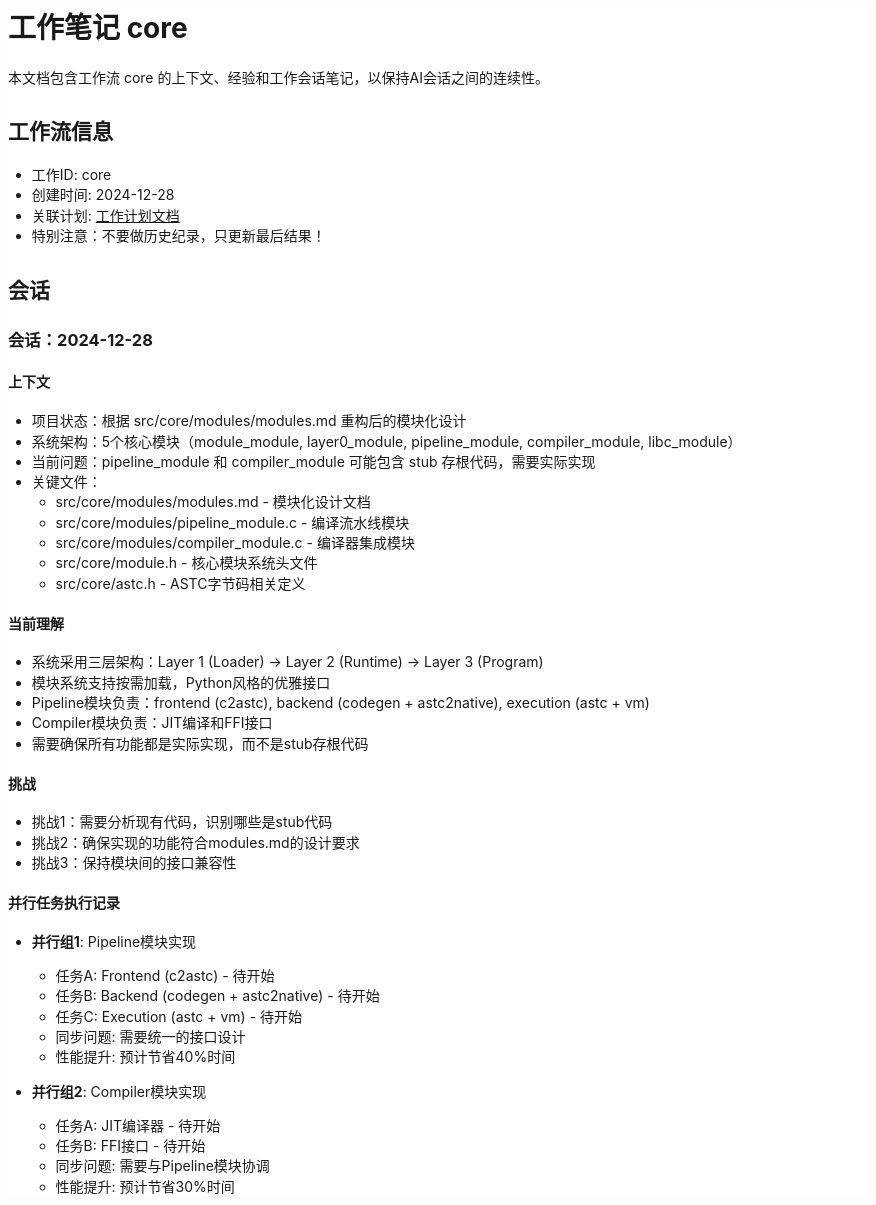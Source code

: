 # 工作笔记 core

本文档包含工作流 core 的上下文、经验和工作会话笔记，以保持AI会话之间的连续性。

## 工作流信息
- 工作ID: core
- 创建时间: 2024-12-28
- 关联计划: [工作计划文档](workplan_core.md)
- 特别注意：不要做历史纪录，只更新最后结果！

## 会话

### 会话：2024-12-28

#### 上下文
- 项目状态：根据 src/core/modules/modules.md 重构后的模块化设计
- 系统架构：5个核心模块（module_module, layer0_module, pipeline_module, compiler_module, libc_module）
- 当前问题：pipeline_module 和 compiler_module 可能包含 stub 存根代码，需要实际实现
- 关键文件：
  - src/core/modules/modules.md - 模块化设计文档
  - src/core/modules/pipeline_module.c - 编译流水线模块
  - src/core/modules/compiler_module.c - 编译器集成模块
  - src/core/module.h - 核心模块系统头文件
  - src/core/astc.h - ASTC字节码相关定义

#### 当前理解
- 系统采用三层架构：Layer 1 (Loader) → Layer 2 (Runtime) → Layer 3 (Program)
- 模块系统支持按需加载，Python风格的优雅接口
- Pipeline模块负责：frontend (c2astc), backend (codegen + astc2native), execution (astc + vm)
- Compiler模块负责：JIT编译和FFI接口
- 需要确保所有功能都是实际实现，而不是stub存根代码

#### 挑战
- 挑战1：需要分析现有代码，识别哪些是stub代码
- 挑战2：确保实现的功能符合modules.md的设计要求
- 挑战3：保持模块间的接口兼容性

#### 并行任务执行记录
- **并行组1**: Pipeline模块实现
  - 任务A: Frontend (c2astc) - 待开始
  - 任务B: Backend (codegen + astc2native) - 待开始
  - 任务C: Execution (astc + vm) - 待开始
  - 同步问题: 需要统一的接口设计
  - 性能提升: 预计节省40%时间

- **并行组2**: Compiler模块实现
  - 任务A: JIT编译器 - 待开始
  - 任务B: FFI接口 - 待开始
  - 同步问题: 需要与Pipeline模块协调
  - 性能提升: 预计节省30%时间
